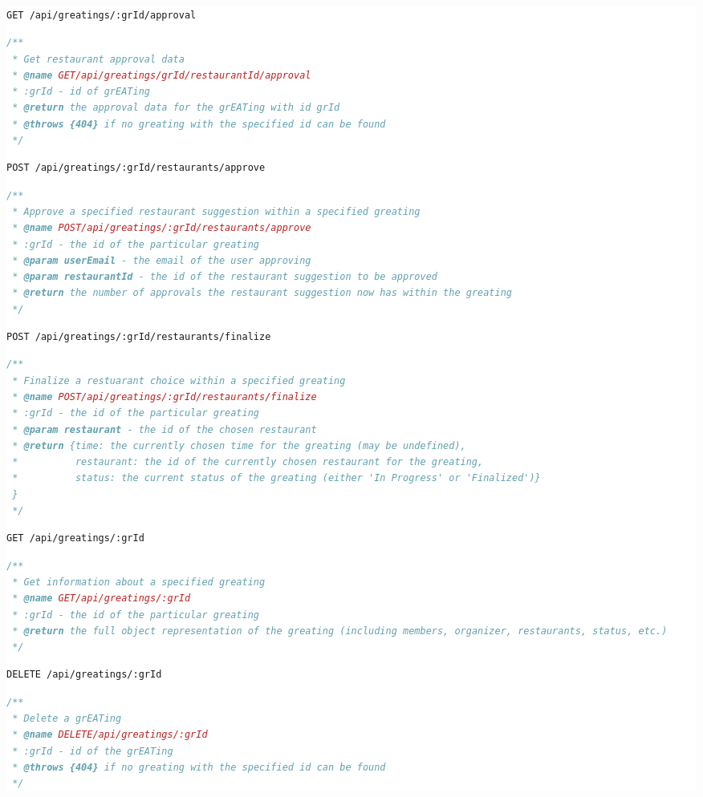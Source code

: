 `GET /api/greatings/:grId/approval`
```javascript
/**
 * Get restaurant approval data
 * @name GET/api/greatings/grId/restaurantId/approval
 * :grId - id of grEATing
 * @return the approval data for the grEATing with id grId
 * @throws {404} if no greating with the specified id can be found
 */
```

`POST /api/greatings/:grId/restaurants/approve`
```javascript
/**
 * Approve a specified restaurant suggestion within a specified greating
 * @name POST/api/greatings/:grId/restaurants/approve
 * :grId - the id of the particular greating
 * @param userEmail - the email of the user approving
 * @param restaurantId - the id of the restaurant suggestion to be approved
 * @return the number of approvals the restaurant suggestion now has within the greating
 */
```

`POST /api/greatings/:grId/restaurants/finalize`
```javascript
/**
 * Finalize a restuarant choice within a specified greating
 * @name POST/api/greatings/:grId/restaurants/finalize
 * :grId - the id of the particular greating
 * @param restaurant - the id of the chosen restaurant
 * @return {time: the currently chosen time for the greating (may be undefined),
 *          restaurant: the id of the currently chosen restaurant for the greating,
 *          status: the current status of the greating (either 'In Progress' or 'Finalized')}
 }
 */
```

`GET /api/greatings/:grId`
```javascript
/**
 * Get information about a specified greating
 * @name GET/api/greatings/:grId
 * :grId - the id of the particular greating
 * @return the full object representation of the greating (including members, organizer, restaurants, status, etc.)
 */
```

`DELETE /api/greatings/:grId`
```javascript
/**
 * Delete a grEATing
 * @name DELETE/api/greatings/:grId
 * :grId - id of the grEATing
 * @throws {404} if no greating with the specified id can be found
 */
```
